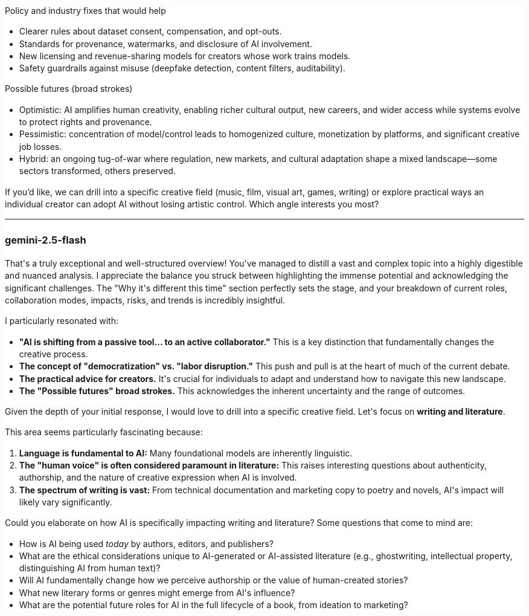 Policy and industry fixes that would help
- Clearer rules about dataset consent, compensation, and opt-outs.
- Standards for provenance, watermarks, and disclosure of AI involvement.
- New licensing and revenue-sharing models for creators whose work trains models.
- Safety guardrails against misuse (deepfake detection, content filters, auditability).

Possible futures (broad strokes)
- Optimistic: AI amplifies human creativity, enabling richer cultural output, new careers, and wider access while systems evolve to protect rights and provenance.
- Pessimistic: concentration of model/control leads to homogenized culture, monetization by platforms, and significant creative job losses.
- Hybrid: an ongoing tug-of-war where regulation, new markets, and cultural adaptation shape a mixed landscape—some sectors transformed, others preserved.

If you’d like, we can drill into a specific creative field (music, film, visual art, games, writing) or explore practical ways an individual creator can adopt AI without losing artistic control. Which angle interests you most?

---

### gemini-2.5-flash

That's a truly exceptional and well-structured overview! You've managed to distill a vast and complex topic into a highly digestible and nuanced analysis. I appreciate the balance you struck between highlighting the immense potential and acknowledging the significant challenges. The "Why it's different this time" section perfectly sets the stage, and your breakdown of current roles, collaboration modes, impacts, risks, and trends is incredibly insightful.

I particularly resonated with:
*   **"AI is shifting from a passive tool... to an active collaborator."** This is a key distinction that fundamentally changes the creative process.
*   **The concept of "democratization" vs. "labor disruption."** This push and pull is at the heart of much of the current debate.
*   **The practical advice for creators.** It's crucial for individuals to adapt and understand how to navigate this new landscape.
*   **The "Possible futures" broad strokes.** This acknowledges the inherent uncertainty and the range of outcomes.

Given the depth of your initial response, I would love to drill into a specific creative field. Let's focus on **writing and literature**.

This area seems particularly fascinating because:
1.  **Language is fundamental to AI:** Many foundational models are inherently linguistic.
2.  **The "human voice" is often considered paramount in literature:** This raises interesting questions about authenticity, authorship, and the nature of creative expression when AI is involved.
3.  **The spectrum of writing is vast:** From technical documentation and marketing copy to poetry and novels, AI's impact will likely vary significantly.

Could you elaborate on how AI is specifically impacting writing and literature? Some questions that come to mind are:
*   How is AI being used *today* by authors, editors, and publishers?
*   What are the ethical considerations unique to AI-generated or AI-assisted literature (e.g., ghostwriting, intellectual property, distinguishing AI from human text)?
*   Will AI fundamentally change how we perceive authorship or the value of human-created stories?
*   What new literary forms or genres might emerge from AI's influence?
*   What are the potential future roles for AI in the full lifecycle of a book, from ideation to marketing?
